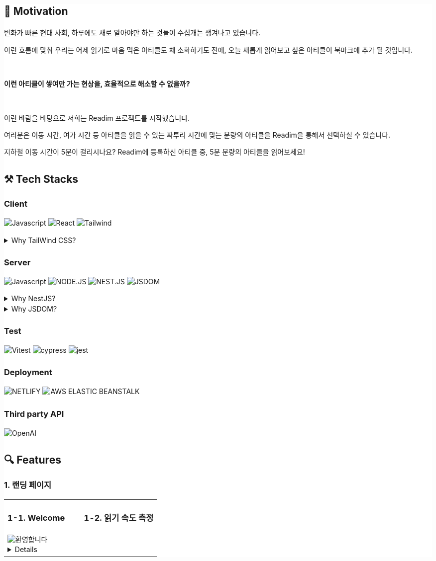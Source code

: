 ## 🧲 Motivation

변화가 빠른 현대 사회, 하루에도 새로 알아야만 하는 것들이 수십개는 생겨나고 있습니다.

이런 흐름에 맞춰 우리는 어제 읽기로 마음 먹은 아티클도 채 소화하기도 전에, 오늘 새롭게 읽어보고 싶은 아티클이 북마크에 추가 될 것입니다.

<br/>

 **이런 아티클이 쌓여만 가는 현상을, 효율적으로 해소할 수 없을까?**

<br/>

이런 바람을 바탕으로 저희는 Readim 프로젝트를 시작했습니다.

여러분은 이동 시간, 여가 시간 등 아티클을 읽을 수 있는 짜투리 시간에 맞는 분량의 아티클을 Readim을 통해서 선택하실 수 있습니다.

지하철 이동 시간이 5분이 걸리시나요? Readim에 등록하신 아티클 중, 5분 분량의 아티클을 읽어보세요!

## ⚒️ Tech Stacks

### Client

![Javascript](https://img.shields.io/badge/JavaScript-F7DF1E?style=for-the-badge&logo=JavaScript&logoColor=white) ![React](https://img.shields.io/badge/React-20232A?style=for-the-badge&logo=react&logoColor=61DAFB)  ![Tailwind](https://img.shields.io/badge/tailwindCSS-06B6D4?style=for-the-badge&logo=tailwindcss&logoColor=white)

<details><summary>Why TailWind CSS?</summary></details>

### Server

![Javascript](https://img.shields.io/badge/JavaScript-F7DF1E?style=for-the-badge&logo=JavaScript&logoColor=white)  ![NODE.JS](https://img.shields.io/badge/Node.js-43853D?style=for-the-badge&logo=node.js&logoColor=white)  ![NEST.JS](https://img.shields.io/badge/nestjs-E0234E?style=for-the-badge&logo=nestjs&logoColor=white)  ![JSDOM](https://img.shields.io/badge/JSDOM-d7c146.svg?style=for-the-badge&logoColor=white)


<details><summary>Why NestJS?</summary></details>

<details><summary>Why JSDOM?</summary></details>


### Test

![Vitest](https://img.shields.io/badge/Vitest-%2344A833.svg?style=for-the-badge&logo=vitest&logoColor=white)  ![cypress](https://img.shields.io/badge/Cypress-17202C?style=for-the-badge&logo=cypress&logoColor=white)  ![jest](https://img.shields.io/badge/Jest-323330?style=for-the-badge&logo=Jest&logoColor=white)

### Deployment

![NETLIFY](https://img.shields.io/badge/Netlify-00C7B7?style=for-the-badge&logo=netlify&logoColor=white)  ![AWS ELASTIC BEANSTALK](https://img.shields.io/badge/AWS-232F3E?style=for-the-badge&logo=amazonwebservices&logoColor=white)

### Third party API

![OpenAI](https://img.shields.io/badge/ChatGPT-74aa9c?style=for-the-badge&logo=openai&logoColor=white)

## 🔍 Features

### 1. 랜딩 페이지

<table>
    <tr>
    <td width="50%">
      <h3>1-1. Welcome</h3>
  </td>
  <td width="50%">
      <h3>1-2. 읽기 속도 측정</h3>
    </td>
  </tr>
  <tr>
    <td width="50%">
        <img width="100%" alt="환영합니다" src="https://github.com/user-attachments/assets/ef05ecce-3407-4144-bd3e-61e958ec3370">
        <details>